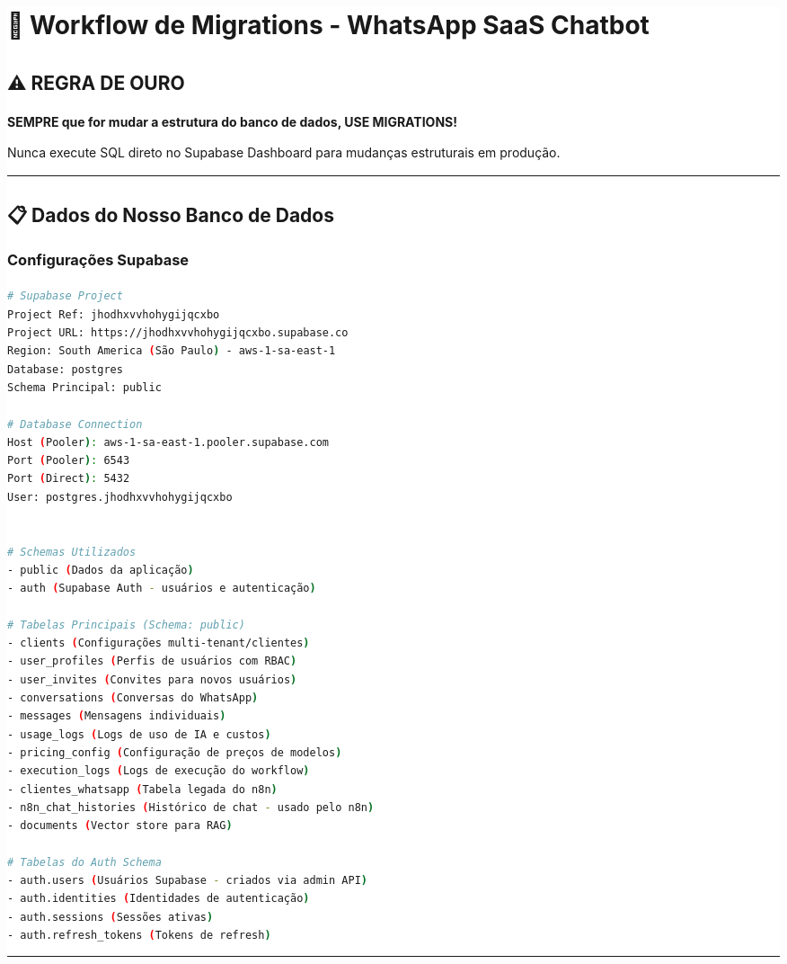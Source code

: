 # 🔄 Workflow de Migrations - WhatsApp SaaS Chatbot

## ⚠️ REGRA DE OURO

**SEMPRE que for mudar a estrutura do banco de dados, USE MIGRATIONS!**

Nunca execute SQL direto no Supabase Dashboard para mudanças estruturais em produção.

---

## 📋 Dados do Nosso Banco de Dados

### Configurações Supabase

```bash
# Supabase Project
Project Ref: jhodhxvvhohygijqcxbo
Project URL: https://jhodhxvvhohygijqcxbo.supabase.co
Region: South America (São Paulo) - aws-1-sa-east-1
Database: postgres
Schema Principal: public

# Database Connection
Host (Pooler): aws-1-sa-east-1.pooler.supabase.com
Port (Pooler): 6543
Port (Direct): 5432
User: postgres.jhodhxvvhohygijqcxbo


# Schemas Utilizados
- public (Dados da aplicação)
- auth (Supabase Auth - usuários e autenticação)

# Tabelas Principais (Schema: public)
- clients (Configurações multi-tenant/clientes)
- user_profiles (Perfis de usuários com RBAC)
- user_invites (Convites para novos usuários)
- conversations (Conversas do WhatsApp)
- messages (Mensagens individuais)
- usage_logs (Logs de uso de IA e custos)
- pricing_config (Configuração de preços de modelos)
- execution_logs (Logs de execução do workflow)
- clientes_whatsapp (Tabela legada do n8n)
- n8n_chat_histories (Histórico de chat - usado pelo n8n)
- documents (Vector store para RAG)

# Tabelas do Auth Schema
- auth.users (Usuários Supabase - criados via admin API)
- auth.identities (Identidades de autenticação)
- auth.sessions (Sessões ativas)
- auth.refresh_tokens (Tokens de refresh)
```

---